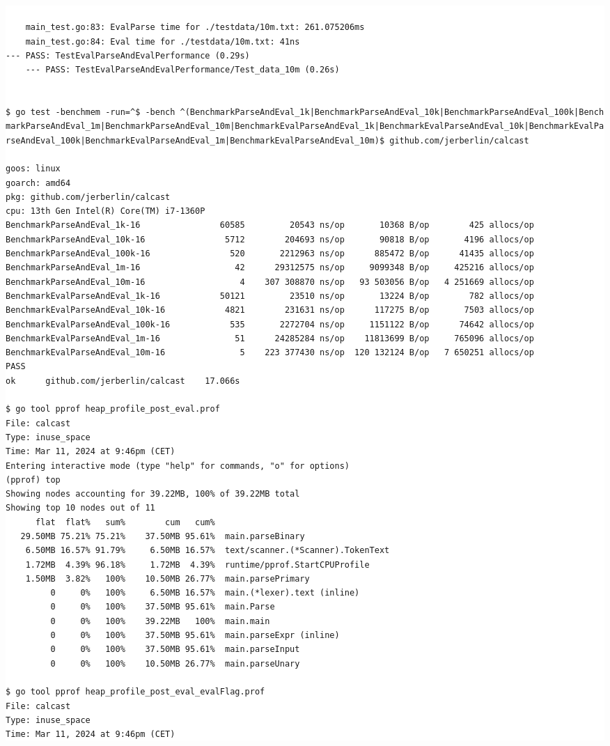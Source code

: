```

    main_test.go:83: EvalParse time for ./testdata/10m.txt: 261.075206ms
    main_test.go:84: Eval time for ./testdata/10m.txt: 41ns
--- PASS: TestEvalParseAndEvalPerformance (0.29s)
    --- PASS: TestEvalParseAndEvalPerformance/Test_data_10m (0.26s)


$ go test -benchmem -run=^$ -bench ^(BenchmarkParseAndEval_1k|BenchmarkParseAndEval_10k|BenchmarkParseAndEval_100k|BenchmarkParseAndEval_1m|BenchmarkParseAndEval_10m|BenchmarkEvalParseAndEval_1k|BenchmarkEvalParseAndEval_10k|BenchmarkEvalParseAndEval_100k|BenchmarkEvalParseAndEval_1m|BenchmarkEvalParseAndEval_10m)$ github.com/jerberlin/calcast

goos: linux
goarch: amd64
pkg: github.com/jerberlin/calcast
cpu: 13th Gen Intel(R) Core(TM) i7-1360P
BenchmarkParseAndEval_1k-16          	   60585	     20543 ns/op	   10368 B/op	     425 allocs/op
BenchmarkParseAndEval_10k-16         	    5712	    204693 ns/op	   90818 B/op	    4196 allocs/op
BenchmarkParseAndEval_100k-16        	     520	   2212963 ns/op	  885472 B/op	   41435 allocs/op
BenchmarkParseAndEval_1m-16          	      42	  29312575 ns/op	 9099348 B/op	  425216 allocs/op
BenchmarkParseAndEval_10m-16         	       4	307 308870 ns/op   93 503056 B/op	4 251669 allocs/op
BenchmarkEvalParseAndEval_1k-16      	   50121	     23510 ns/op	   13224 B/op	     782 allocs/op
BenchmarkEvalParseAndEval_10k-16     	    4821	    231631 ns/op	  117275 B/op	    7503 allocs/op
BenchmarkEvalParseAndEval_100k-16    	     535	   2272704 ns/op	 1151122 B/op	   74642 allocs/op
BenchmarkEvalParseAndEval_1m-16      	      51	  24285284 ns/op	11813699 B/op	  765096 allocs/op
BenchmarkEvalParseAndEval_10m-16     	       5	223 377430 ns/op  120 132124 B/op	7 650251 allocs/op
PASS
ok  	github.com/jerberlin/calcast	17.066s

$ go tool pprof heap_profile_post_eval.prof
File: calcast
Type: inuse_space
Time: Mar 11, 2024 at 9:46pm (CET)
Entering interactive mode (type "help" for commands, "o" for options)
(pprof) top
Showing nodes accounting for 39.22MB, 100% of 39.22MB total
Showing top 10 nodes out of 11
      flat  flat%   sum%        cum   cum%
   29.50MB 75.21% 75.21%    37.50MB 95.61%  main.parseBinary
    6.50MB 16.57% 91.79%     6.50MB 16.57%  text/scanner.(*Scanner).TokenText
    1.72MB  4.39% 96.18%     1.72MB  4.39%  runtime/pprof.StartCPUProfile
    1.50MB  3.82%   100%    10.50MB 26.77%  main.parsePrimary
         0     0%   100%     6.50MB 16.57%  main.(*lexer).text (inline)
         0     0%   100%    37.50MB 95.61%  main.Parse
         0     0%   100%    39.22MB   100%  main.main
         0     0%   100%    37.50MB 95.61%  main.parseExpr (inline)
         0     0%   100%    37.50MB 95.61%  main.parseInput
         0     0%   100%    10.50MB 26.77%  main.parseUnary

$ go tool pprof heap_profile_post_eval_evalFlag.prof
File: calcast
Type: inuse_space
Time: Mar 11, 2024 at 9:46pm (CET)
```